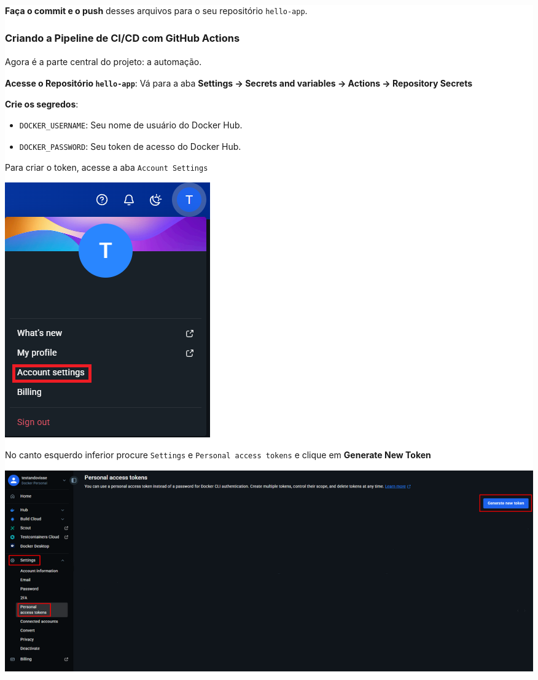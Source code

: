 **Faça o commit e o push** desses arquivos para o seu repositório `hello-app`.

### **Criando a Pipeline de CI/CD com GitHub Actions**

Agora é a parte central do projeto: a automação.

 **Acesse o Repositório `hello-app`**: Vá para a aba **Settings -> Secrets and variables -> Actions -> Repository Secrets**

 **Crie os segredos**:

- `DOCKER_USERNAME`: Seu nome de usuário do Docker Hub.

- `DOCKER_PASSWORD`: Seu token de acesso do Docker Hub.

Para criar o token, acesse a aba `Account Settings`

![Perfil Docker](Imagens/Docker_Profile.png)

No canto esquerdo inferior procure  `Settings` e `Personal access tokens` e clique em **Generate New Token**



![Token Docker](Imagens/Docker_Token.png)
